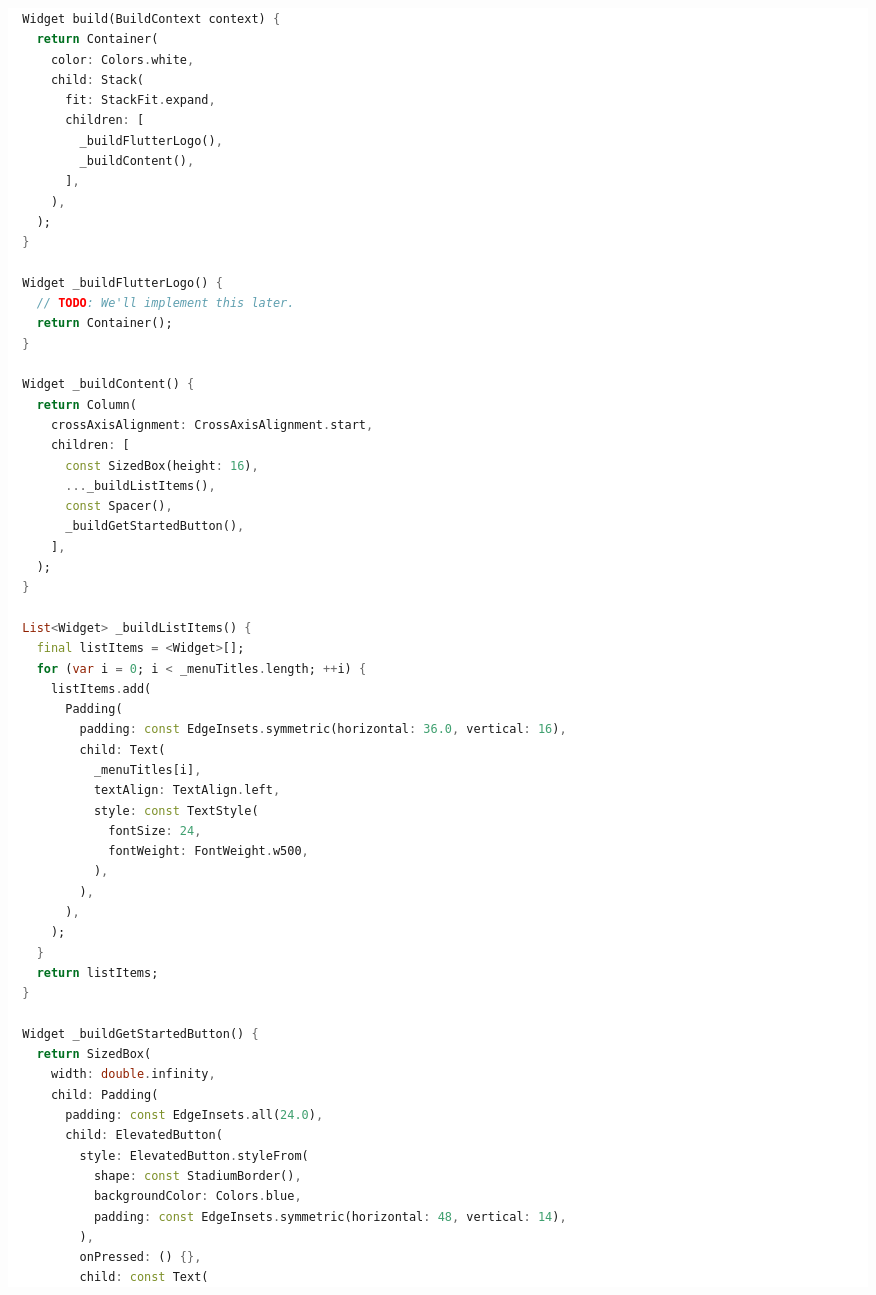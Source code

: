 ```dart
  Widget build(BuildContext context) {
    return Container(
      color: Colors.white,
      child: Stack(
        fit: StackFit.expand,
        children: [
          _buildFlutterLogo(),
          _buildContent(),
        ],
      ),
    );
  }

  Widget _buildFlutterLogo() {
    // TODO: We'll implement this later.
    return Container();
  }

  Widget _buildContent() {
    return Column(
      crossAxisAlignment: CrossAxisAlignment.start,
      children: [
        const SizedBox(height: 16),
        ..._buildListItems(),
        const Spacer(),
        _buildGetStartedButton(),
      ],
    );
  }

  List<Widget> _buildListItems() {
    final listItems = <Widget>[];
    for (var i = 0; i < _menuTitles.length; ++i) {
      listItems.add(
        Padding(
          padding: const EdgeInsets.symmetric(horizontal: 36.0, vertical: 16),
          child: Text(
            _menuTitles[i],
            textAlign: TextAlign.left,
            style: const TextStyle(
              fontSize: 24,
              fontWeight: FontWeight.w500,
            ),
          ),
        ),
      );
    }
    return listItems;
  }

  Widget _buildGetStartedButton() {
    return SizedBox(
      width: double.infinity,
      child: Padding(
        padding: const EdgeInsets.all(24.0),
        child: ElevatedButton(
          style: ElevatedButton.styleFrom(
            shape: const StadiumBorder(),
            backgroundColor: Colors.blue,
            padding: const EdgeInsets.symmetric(horizontal: 48, vertical: 14),
          ),
          onPressed: () {},
          child: const Text(
```
